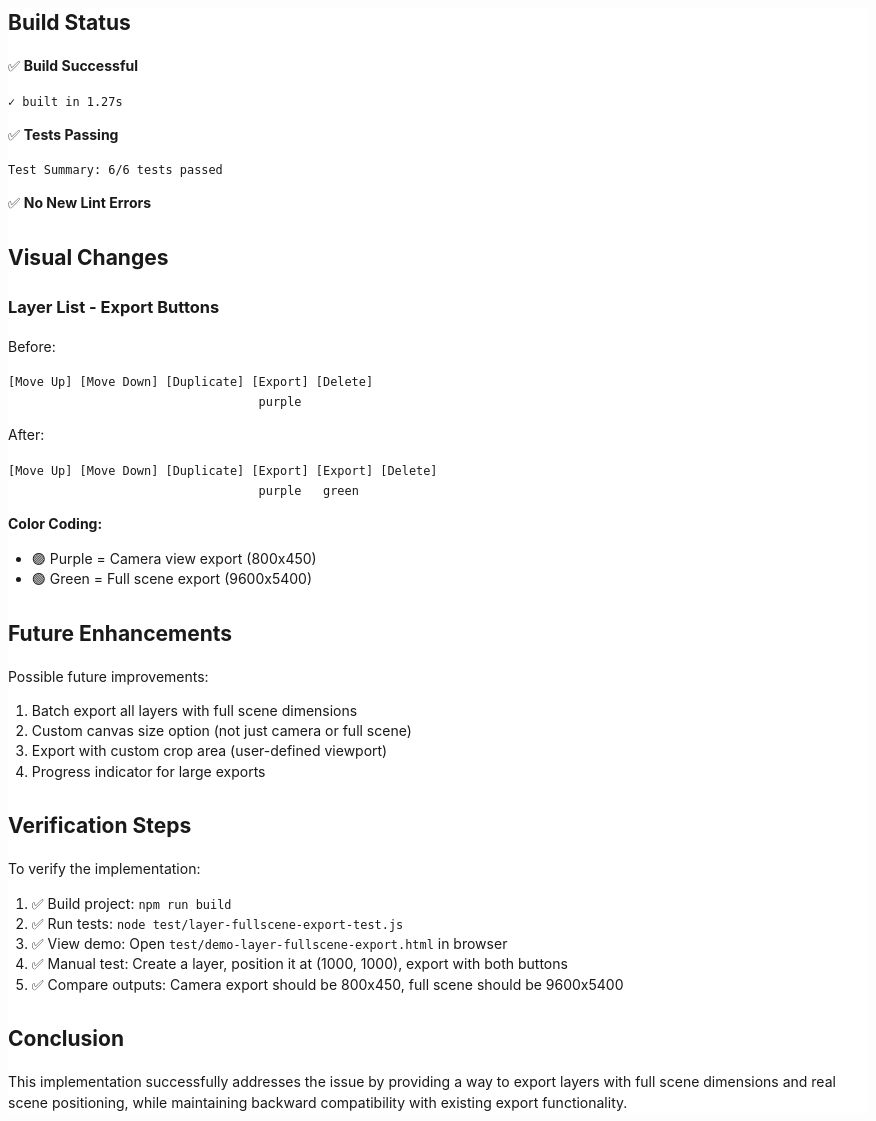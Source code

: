 ## Build Status

✅ **Build Successful**
```
✓ built in 1.27s
```

✅ **Tests Passing**
```
Test Summary: 6/6 tests passed
```

✅ **No New Lint Errors**

## Visual Changes

### Layer List - Export Buttons

Before:
```
[Move Up] [Move Down] [Duplicate] [Export] [Delete]
                                   purple
```

After:
```
[Move Up] [Move Down] [Duplicate] [Export] [Export] [Delete]
                                   purple   green
```

**Color Coding:**
- 🟣 Purple = Camera view export (800x450)
- 🟢 Green = Full scene export (9600x5400)

## Future Enhancements

Possible future improvements:
1. Batch export all layers with full scene dimensions
2. Custom canvas size option (not just camera or full scene)
3. Export with custom crop area (user-defined viewport)
4. Progress indicator for large exports

## Verification Steps

To verify the implementation:

1. ✅ Build project: `npm run build`
2. ✅ Run tests: `node test/layer-fullscene-export-test.js`
3. ✅ View demo: Open `test/demo-layer-fullscene-export.html` in browser
4. ✅ Manual test: Create a layer, position it at (1000, 1000), export with both buttons
5. ✅ Compare outputs: Camera export should be 800x450, full scene should be 9600x5400

## Conclusion

This implementation successfully addresses the issue by providing a way to export layers with full scene dimensions and real scene positioning, while maintaining backward compatibility with existing export functionality.
